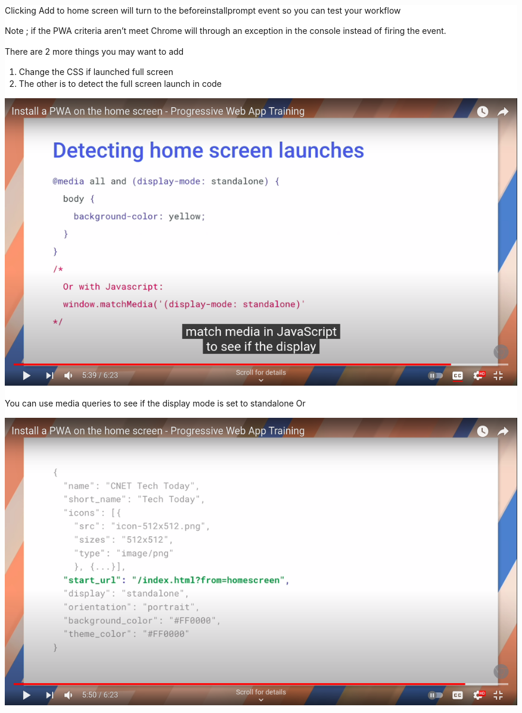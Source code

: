 Clicking Add to home screen will turn to the beforeinstallprompt event so you can test your workflow

Note ; if the PWA criteria aren’t meet
Chrome will through an exception in the console instead of firing the event.

There are 2 more things you may want to add

1. Change the CSS if launched full screen
2. The other is to detect the full screen launch in code

![image](./images2/image13.png)

You can use media queries to see if the display mode is set to standalone
Or

![image](./images2/image2.png)